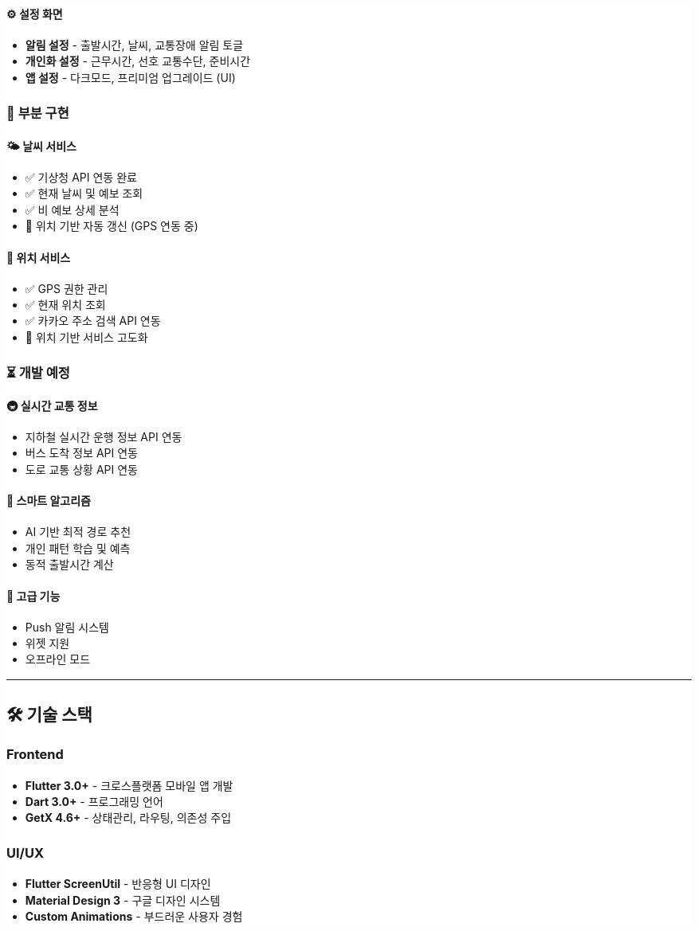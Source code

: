 #### ⚙️ **설정 화면**
- **알림 설정** - 출발시간, 날씨, 교통장애 알림 토글
- **개인화 설정** - 근무시간, 선호 교통수단, 준비시간
- **앱 설정** - 다크모드, 프리미엄 업그레이드 (UI)

### 🔧 **부분 구현**

#### 🌤️ **날씨 서비스**
- ✅ 기상청 API 연동 완료
- ✅ 현재 날씨 및 예보 조회
- ✅ 비 예보 상세 분석
- 🔄 위치 기반 자동 갱신 (GPS 연동 중)

#### 📍 **위치 서비스**
- ✅ GPS 권한 관리
- ✅ 현재 위치 조회
- ✅ 카카오 주소 검색 API 연동
- 🔄 위치 기반 서비스 고도화

### ⏳ **개발 예정**

#### 🚇 **실시간 교통 정보**
- 지하철 실시간 운행 정보 API 연동
- 버스 도착 정보 API 연동  
- 도로 교통 상황 API 연동

#### 🧠 **스마트 알고리즘**
- AI 기반 최적 경로 추천
- 개인 패턴 학습 및 예측
- 동적 출발시간 계산

#### 📱 **고급 기능**
- Push 알림 시스템
- 위젯 지원
- 오프라인 모드

---

## 🛠️ 기술 스택

### **Frontend**
- **Flutter 3.0+** - 크로스플랫폼 모바일 앱 개발
- **Dart 3.0+** - 프로그래밍 언어
- **GetX 4.6+** - 상태관리, 라우팅, 의존성 주입

### **UI/UX**
- **Flutter ScreenUtil** - 반응형 UI 디자인
- **Material Design 3** - 구글 디자인 시스템
- **Custom Animations** - 부드러운 사용자 경험
